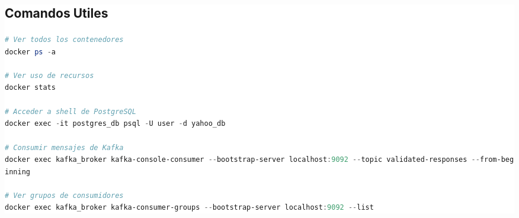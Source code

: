 ## Comandos Utiles

```powershell
# Ver todos los contenedores
docker ps -a

# Ver uso de recursos
docker stats

# Acceder a shell de PostgreSQL
docker exec -it postgres_db psql -U user -d yahoo_db

# Consumir mensajes de Kafka
docker exec kafka_broker kafka-console-consumer --bootstrap-server localhost:9092 --topic validated-responses --from-beginning

# Ver grupos de consumidores
docker exec kafka_broker kafka-consumer-groups --bootstrap-server localhost:9092 --list
```
